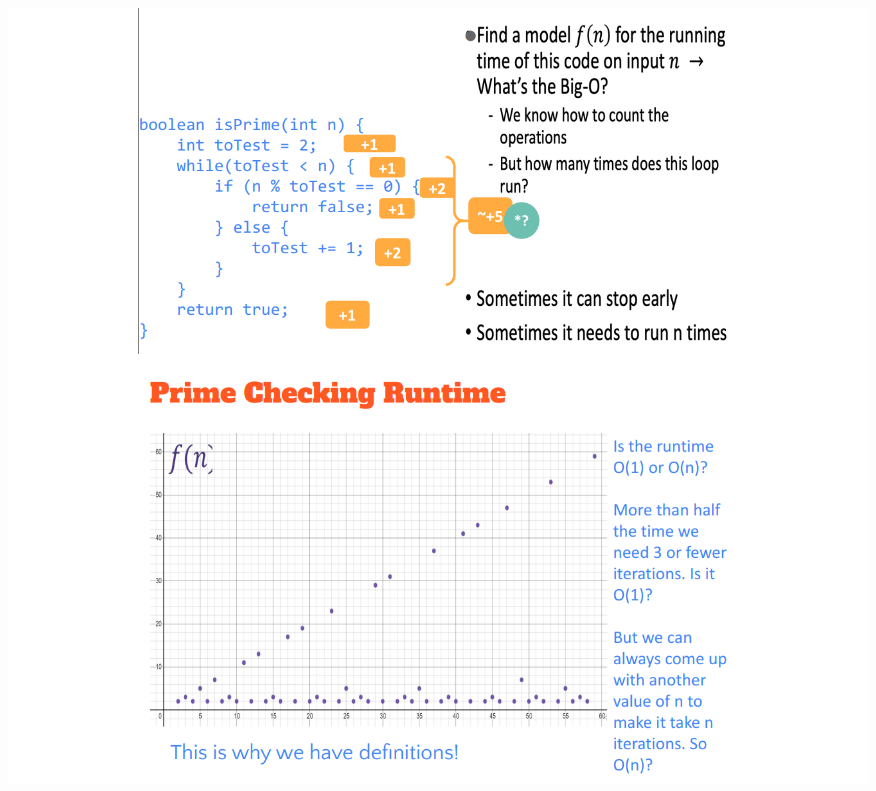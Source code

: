 <img src="./README-assets/image-20210313002428252.png" style="margin: 10px auto;display: block;" width="600"  ></img>

<img src="./README-assets/image-20210313002445870.png" style="margin: 10px auto;display: block;" width="600"  ></img>
